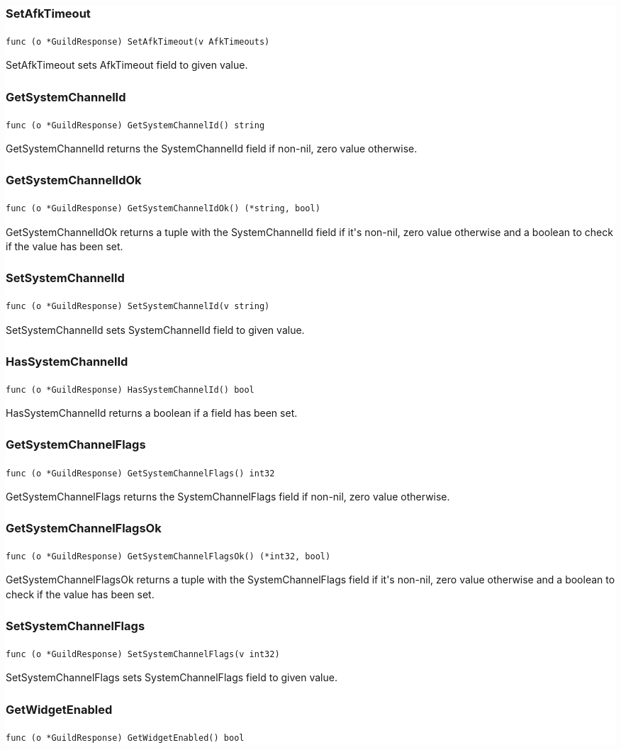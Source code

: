 ### SetAfkTimeout

`func (o *GuildResponse) SetAfkTimeout(v AfkTimeouts)`

SetAfkTimeout sets AfkTimeout field to given value.


### GetSystemChannelId

`func (o *GuildResponse) GetSystemChannelId() string`

GetSystemChannelId returns the SystemChannelId field if non-nil, zero value otherwise.

### GetSystemChannelIdOk

`func (o *GuildResponse) GetSystemChannelIdOk() (*string, bool)`

GetSystemChannelIdOk returns a tuple with the SystemChannelId field if it's non-nil, zero value otherwise
and a boolean to check if the value has been set.

### SetSystemChannelId

`func (o *GuildResponse) SetSystemChannelId(v string)`

SetSystemChannelId sets SystemChannelId field to given value.

### HasSystemChannelId

`func (o *GuildResponse) HasSystemChannelId() bool`

HasSystemChannelId returns a boolean if a field has been set.

### GetSystemChannelFlags

`func (o *GuildResponse) GetSystemChannelFlags() int32`

GetSystemChannelFlags returns the SystemChannelFlags field if non-nil, zero value otherwise.

### GetSystemChannelFlagsOk

`func (o *GuildResponse) GetSystemChannelFlagsOk() (*int32, bool)`

GetSystemChannelFlagsOk returns a tuple with the SystemChannelFlags field if it's non-nil, zero value otherwise
and a boolean to check if the value has been set.

### SetSystemChannelFlags

`func (o *GuildResponse) SetSystemChannelFlags(v int32)`

SetSystemChannelFlags sets SystemChannelFlags field to given value.


### GetWidgetEnabled

`func (o *GuildResponse) GetWidgetEnabled() bool`
